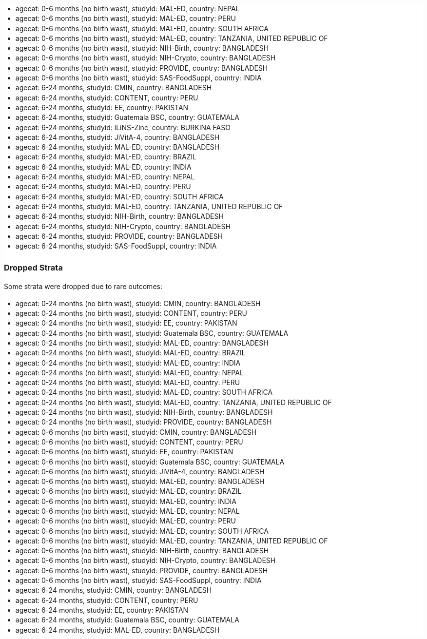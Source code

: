 * agecat: 0-6 months (no birth wast), studyid: MAL-ED, country: NEPAL
* agecat: 0-6 months (no birth wast), studyid: MAL-ED, country: PERU
* agecat: 0-6 months (no birth wast), studyid: MAL-ED, country: SOUTH AFRICA
* agecat: 0-6 months (no birth wast), studyid: MAL-ED, country: TANZANIA, UNITED REPUBLIC OF
* agecat: 0-6 months (no birth wast), studyid: NIH-Birth, country: BANGLADESH
* agecat: 0-6 months (no birth wast), studyid: NIH-Crypto, country: BANGLADESH
* agecat: 0-6 months (no birth wast), studyid: PROVIDE, country: BANGLADESH
* agecat: 0-6 months (no birth wast), studyid: SAS-FoodSuppl, country: INDIA
* agecat: 6-24 months, studyid: CMIN, country: BANGLADESH
* agecat: 6-24 months, studyid: CONTENT, country: PERU
* agecat: 6-24 months, studyid: EE, country: PAKISTAN
* agecat: 6-24 months, studyid: Guatemala BSC, country: GUATEMALA
* agecat: 6-24 months, studyid: iLiNS-Zinc, country: BURKINA FASO
* agecat: 6-24 months, studyid: JiVitA-4, country: BANGLADESH
* agecat: 6-24 months, studyid: MAL-ED, country: BANGLADESH
* agecat: 6-24 months, studyid: MAL-ED, country: BRAZIL
* agecat: 6-24 months, studyid: MAL-ED, country: INDIA
* agecat: 6-24 months, studyid: MAL-ED, country: NEPAL
* agecat: 6-24 months, studyid: MAL-ED, country: PERU
* agecat: 6-24 months, studyid: MAL-ED, country: SOUTH AFRICA
* agecat: 6-24 months, studyid: MAL-ED, country: TANZANIA, UNITED REPUBLIC OF
* agecat: 6-24 months, studyid: NIH-Birth, country: BANGLADESH
* agecat: 6-24 months, studyid: NIH-Crypto, country: BANGLADESH
* agecat: 6-24 months, studyid: PROVIDE, country: BANGLADESH
* agecat: 6-24 months, studyid: SAS-FoodSuppl, country: INDIA

### Dropped Strata

Some strata were dropped due to rare outcomes:

* agecat: 0-24 months (no birth wast), studyid: CMIN, country: BANGLADESH
* agecat: 0-24 months (no birth wast), studyid: CONTENT, country: PERU
* agecat: 0-24 months (no birth wast), studyid: EE, country: PAKISTAN
* agecat: 0-24 months (no birth wast), studyid: Guatemala BSC, country: GUATEMALA
* agecat: 0-24 months (no birth wast), studyid: MAL-ED, country: BANGLADESH
* agecat: 0-24 months (no birth wast), studyid: MAL-ED, country: BRAZIL
* agecat: 0-24 months (no birth wast), studyid: MAL-ED, country: INDIA
* agecat: 0-24 months (no birth wast), studyid: MAL-ED, country: NEPAL
* agecat: 0-24 months (no birth wast), studyid: MAL-ED, country: PERU
* agecat: 0-24 months (no birth wast), studyid: MAL-ED, country: SOUTH AFRICA
* agecat: 0-24 months (no birth wast), studyid: MAL-ED, country: TANZANIA, UNITED REPUBLIC OF
* agecat: 0-24 months (no birth wast), studyid: NIH-Birth, country: BANGLADESH
* agecat: 0-24 months (no birth wast), studyid: PROVIDE, country: BANGLADESH
* agecat: 0-6 months (no birth wast), studyid: CMIN, country: BANGLADESH
* agecat: 0-6 months (no birth wast), studyid: CONTENT, country: PERU
* agecat: 0-6 months (no birth wast), studyid: EE, country: PAKISTAN
* agecat: 0-6 months (no birth wast), studyid: Guatemala BSC, country: GUATEMALA
* agecat: 0-6 months (no birth wast), studyid: JiVitA-4, country: BANGLADESH
* agecat: 0-6 months (no birth wast), studyid: MAL-ED, country: BANGLADESH
* agecat: 0-6 months (no birth wast), studyid: MAL-ED, country: BRAZIL
* agecat: 0-6 months (no birth wast), studyid: MAL-ED, country: INDIA
* agecat: 0-6 months (no birth wast), studyid: MAL-ED, country: NEPAL
* agecat: 0-6 months (no birth wast), studyid: MAL-ED, country: PERU
* agecat: 0-6 months (no birth wast), studyid: MAL-ED, country: SOUTH AFRICA
* agecat: 0-6 months (no birth wast), studyid: MAL-ED, country: TANZANIA, UNITED REPUBLIC OF
* agecat: 0-6 months (no birth wast), studyid: NIH-Birth, country: BANGLADESH
* agecat: 0-6 months (no birth wast), studyid: NIH-Crypto, country: BANGLADESH
* agecat: 0-6 months (no birth wast), studyid: PROVIDE, country: BANGLADESH
* agecat: 0-6 months (no birth wast), studyid: SAS-FoodSuppl, country: INDIA
* agecat: 6-24 months, studyid: CMIN, country: BANGLADESH
* agecat: 6-24 months, studyid: CONTENT, country: PERU
* agecat: 6-24 months, studyid: EE, country: PAKISTAN
* agecat: 6-24 months, studyid: Guatemala BSC, country: GUATEMALA
* agecat: 6-24 months, studyid: MAL-ED, country: BANGLADESH
